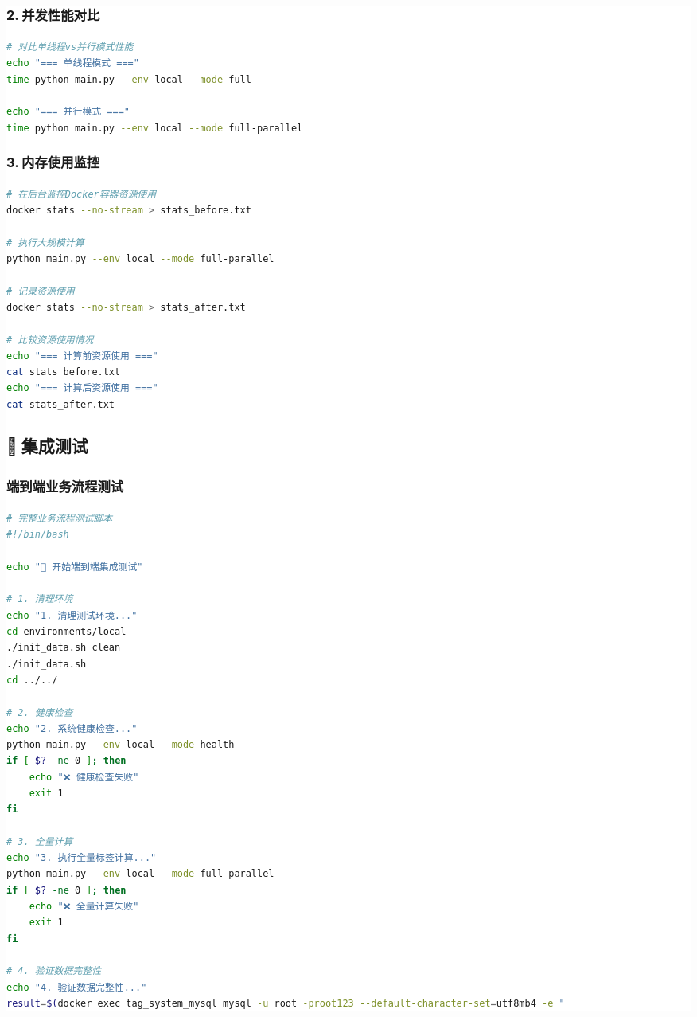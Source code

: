 ### 2. 并发性能对比
```bash
# 对比单线程vs并行模式性能
echo "=== 单线程模式 ==="
time python main.py --env local --mode full

echo "=== 并行模式 ==="
time python main.py --env local --mode full-parallel
```

### 3. 内存使用监控
```bash
# 在后台监控Docker容器资源使用
docker stats --no-stream > stats_before.txt

# 执行大规模计算
python main.py --env local --mode full-parallel

# 记录资源使用
docker stats --no-stream > stats_after.txt

# 比较资源使用情况
echo "=== 计算前资源使用 ==="
cat stats_before.txt
echo "=== 计算后资源使用 ==="
cat stats_after.txt
```

## 🧪 集成测试

### 端到端业务流程测试
```bash
# 完整业务流程测试脚本
#!/bin/bash

echo "🚀 开始端到端集成测试"

# 1. 清理环境
echo "1. 清理测试环境..."
cd environments/local
./init_data.sh clean
./init_data.sh
cd ../../

# 2. 健康检查
echo "2. 系统健康检查..."
python main.py --env local --mode health
if [ $? -ne 0 ]; then
    echo "❌ 健康检查失败"
    exit 1
fi

# 3. 全量计算
echo "3. 执行全量标签计算..."
python main.py --env local --mode full-parallel
if [ $? -ne 0 ]; then
    echo "❌ 全量计算失败"
    exit 1
fi

# 4. 验证数据完整性
echo "4. 验证数据完整性..."
result=$(docker exec tag_system_mysql mysql -u root -proot123 --default-character-set=utf8mb4 -e "
```